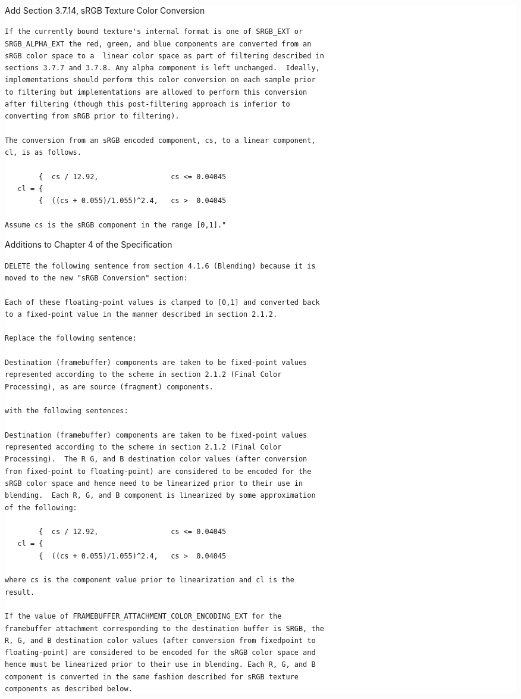 Add Section 3.7.14, sRGB Texture Color Conversion

    If the currently bound texture's internal format is one of SRGB_EXT or 
    SRGB_ALPHA_EXT the red, green, and blue components are converted from an
    sRGB color space to a  linear color space as part of filtering described in
    sections 3.7.7 and 3.7.8. Any alpha component is left unchanged.  Ideally,
    implementations should perform this color conversion on each sample prior
    to filtering but implementations are allowed to perform this conversion
    after filtering (though this post-filtering approach is inferior to 
    converting from sRGB prior to filtering).

    The conversion from an sRGB encoded component, cs, to a linear component,
    cl, is as follows.

            {  cs / 12.92,                 cs <= 0.04045
       cl = {
            {  ((cs + 0.055)/1.055)^2.4,   cs >  0.04045

    Assume cs is the sRGB component in the range [0,1]."

Additions to Chapter 4 of the Specification

    DELETE the following sentence from section 4.1.6 (Blending) because it is 
    moved to the new "sRGB Conversion" section:

    Each of these floating-point values is clamped to [0,1] and converted back
    to a fixed-point value in the manner described in section 2.1.2.

    Replace the following sentence:

    Destination (framebuffer) components are taken to be fixed-point values 
    represented according to the scheme in section 2.1.2 (Final Color 
    Processing), as are source (fragment) components.

    with the following sentences:

    Destination (framebuffer) components are taken to be fixed-point values
    represented according to the scheme in section 2.1.2 (Final Color
    Processing).  The R G, and B destination color values (after conversion
    from fixed-point to floating-point) are considered to be encoded for the
    sRGB color space and hence need to be linearized prior to their use in
    blending.  Each R, G, and B component is linearized by some approximation
    of the following:

            {  cs / 12.92,                 cs <= 0.04045
       cl = {
            {  ((cs + 0.055)/1.055)^2.4,   cs >  0.04045

    where cs is the component value prior to linearization and cl is the 
    result.

    If the value of FRAMEBUFFER_ATTACHMENT_COLOR_ENCODING_EXT for the 
    framebuffer attachment corresponding to the destination buffer is SRGB, the
    R, G, and B destination color values (after conversion from fixedpoint to 
    floating-point) are considered to be encoded for the sRGB color space and 
    hence must be linearized prior to their use in blending. Each R, G, and B 
    component is converted in the same fashion described for sRGB texture 
    components as described below.
    